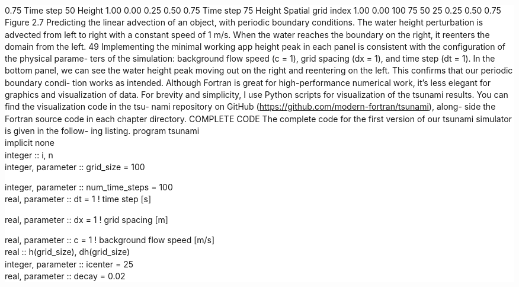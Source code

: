 0.75
Time step 50
Height
1.00
0.00
0.25
0.50
0.75
Time step 75
Height
Spatial grid index
1.00
0.00
100
75
50
25
0.25
0.50
0.75
Figure 2.7
Predicting the linear advection of an object, with periodic boundary 
conditions. The water height perturbation is advected from left to right with a 
constant speed of 1 m/s. When the water reaches the boundary on the right, it 
reenters the domain from the left.
49
Implementing the minimal working app
height peak in each panel is consistent with the configuration of the physical parame-
ters of the simulation: background flow speed (c = 1), grid spacing (dx = 1), and time
step (dt = 1). In the bottom panel, we can see the water height peak moving out on
the right and reentering on the left. This confirms that our periodic boundary condi-
tion works as intended.
 Although Fortran is great for high-performance numerical work, it’s less elegant
for graphics and visualization of data. For brevity and simplicity, I use Python scripts
for visualization of the tsunami results. You can find the visualization code in the tsu-
nami repository on GitHub (https://github.com/modern-fortran/tsunami), along-
side the Fortran source code in each chapter directory.
COMPLETE CODE
The complete code for the first version of our tsunami simulator is given in the follow-
ing listing.
program tsunami     
implicit none       
integer :: i, n                                         
integer, parameter :: grid_size = 100
                
integer, parameter :: num_time_steps = 100              
real, parameter :: dt = 1 ! time step [s]
  
real, parameter :: dx = 1 ! grid spacing [m]
    
real, parameter :: c = 1 ! background flow speed [m/s]  
real :: h(grid_size), dh(grid_size)                     
integer, parameter :: icenter = 25                      
real, parameter :: decay = 0.02
                      